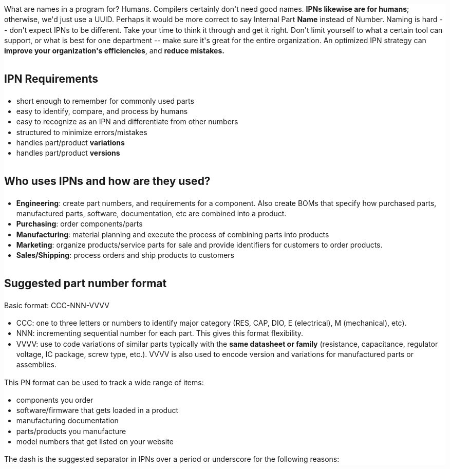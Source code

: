 What are names in a program for? Humans. Compilers certainly don't need good
names. **IPNs likewise are for humans**; otherwise, we'd just use a UUID.
Perhaps it would be more correct to say Internal Part **Name** instead of
Number. Naming is hard -- don't expect IPNs to be different. Take your time to
think it through and get it right. Don't limit yourself to what a certain tool
can support, or what is best for one department -- make sure it's great for the
entire organization. An optimized IPN strategy can **improve your organization's
efficiencies**, and **reduce mistakes.**

## IPN Requirements

- short enough to remember for commonly used parts
- easy to identify, compare, and process by humans
- easy to recognize as an IPN and differentiate from other numbers
- structured to minimize errors/mistakes
- handles part/product **variations**
- handles part/product **versions**

## Who uses IPNs and how are they used?

- **Engineering**: create part numbers, and requirements for a component. Also
  create BOMs that specify how purchased parts, manufactured parts, software,
  documentation, etc are combined into a product.
- **Purchasing**: order components/parts
- **Manufacturing**: material planning and execute the process of combining
  parts into products
- **Marketing**: organize products/service parts for sale and provide
  identifiers for customers to order products.
- **Sales/Shipping**: process orders and ship products to customers

## Suggested part number format

Basic format: CCC-NNN-VVVV

- CCC: one to three letters or numbers to identify major category (RES, CAP,
  DIO, E (electrical), M (mechanical), etc).
- NNN: incrementing sequential number for each part. This gives this format
  flexibility.
- VVVV: use to code variations of similar parts typically with the **same
  datasheet or family** (resistance, capacitance, regulator voltage, IC package,
  screw type, etc.). VVVV is also used to encode version and variations for
  manufactured parts or assemblies.

This PN format can be used to track a wide range of items:

- components you order
- software/firmware that gets loaded in a product
- manufacturing documentation
- parts/products you manufacture
- model numbers that get listed on your website

The dash is the suggested separator in IPNs over a period or underscore for the
following reasons:

